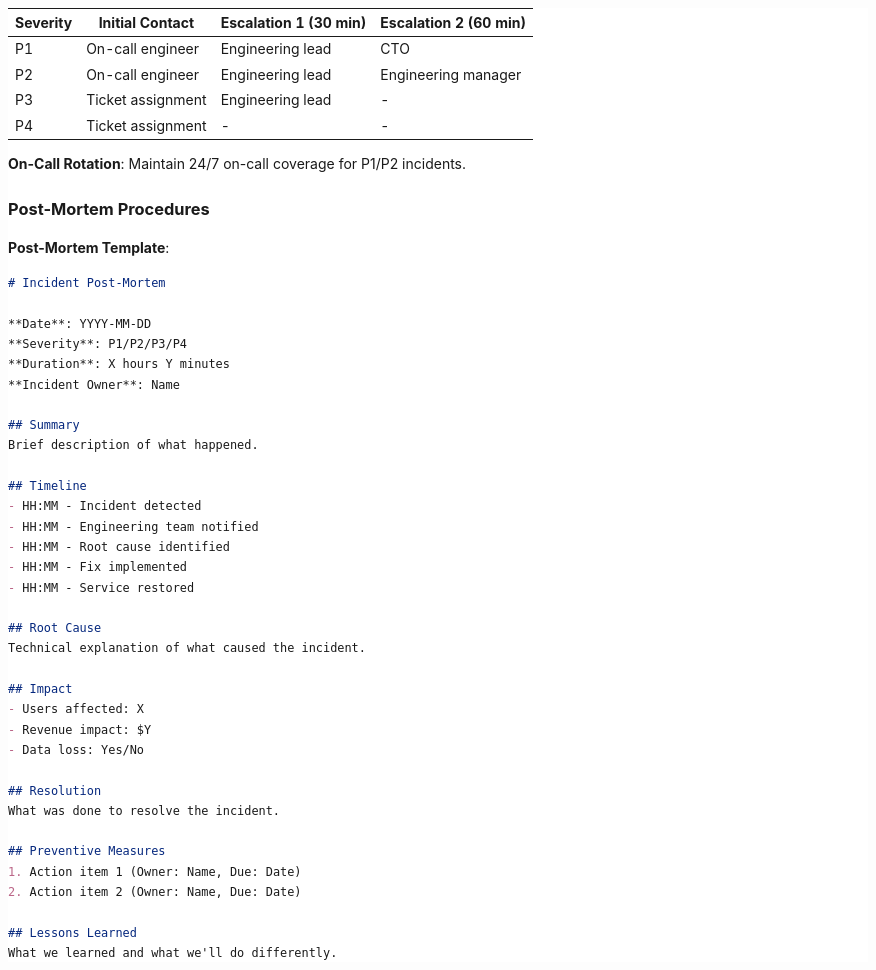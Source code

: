 | Severity | Initial Contact | Escalation 1 (30 min) | Escalation 2 (60 min) |
|----------|----------------|----------------------|----------------------|
| P1 | On-call engineer | Engineering lead | CTO |
| P2 | On-call engineer | Engineering lead | Engineering manager |
| P3 | Ticket assignment | Engineering lead | - |
| P4 | Ticket assignment | - | - |

**On-Call Rotation**: Maintain 24/7 on-call coverage for P1/P2 incidents.

### Post-Mortem Procedures

**Post-Mortem Template**:

```markdown
# Incident Post-Mortem

**Date**: YYYY-MM-DD
**Severity**: P1/P2/P3/P4
**Duration**: X hours Y minutes
**Incident Owner**: Name

## Summary
Brief description of what happened.

## Timeline
- HH:MM - Incident detected
- HH:MM - Engineering team notified
- HH:MM - Root cause identified
- HH:MM - Fix implemented
- HH:MM - Service restored

## Root Cause
Technical explanation of what caused the incident.

## Impact
- Users affected: X
- Revenue impact: $Y
- Data loss: Yes/No

## Resolution
What was done to resolve the incident.

## Preventive Measures
1. Action item 1 (Owner: Name, Due: Date)
2. Action item 2 (Owner: Name, Due: Date)

## Lessons Learned
What we learned and what we'll do differently.
```
